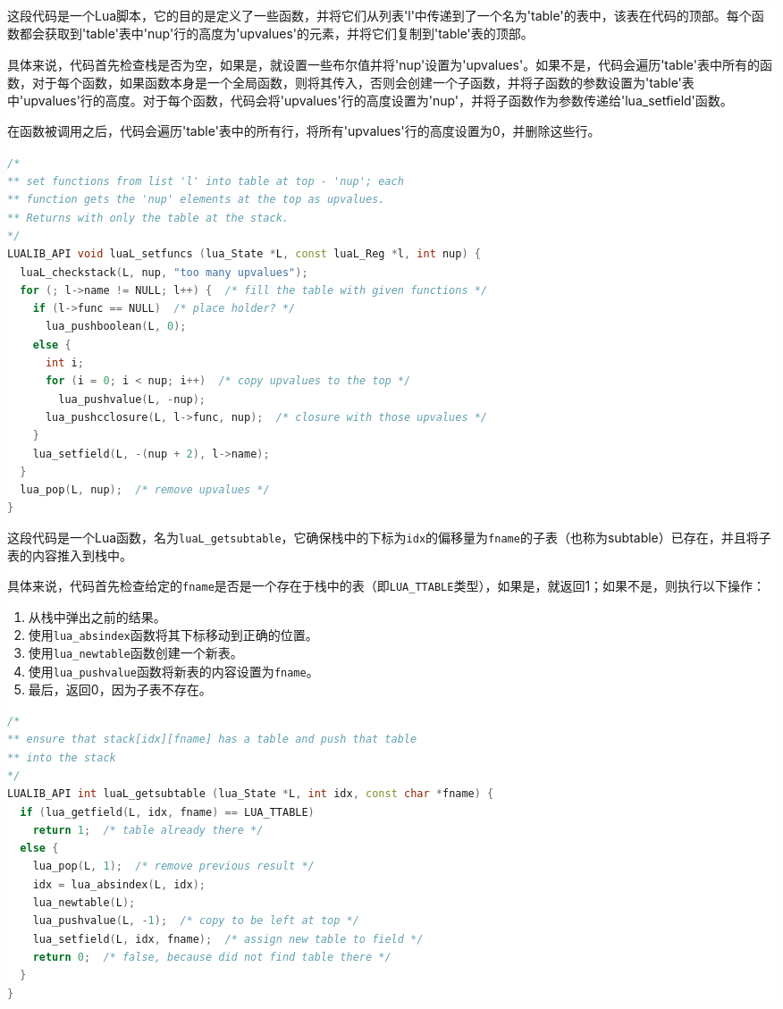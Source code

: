 这段代码是一个Lua脚本，它的目的是定义了一些函数，并将它们从列表'l'中传递到了一个名为'table'的表中，该表在代码的顶部。每个函数都会获取到'table'表中'nup'行的高度为'upvalues'的元素，并将它们复制到'table'表的顶部。

具体来说，代码首先检查栈是否为空，如果是，就设置一些布尔值并将'nup'设置为'upvalues'。如果不是，代码会遍历'table'表中所有的函数，对于每个函数，如果函数本身是一个全局函数，则将其传入，否则会创建一个子函数，并将子函数的参数设置为'table'表中'upvalues'行的高度。对于每个函数，代码会将'upvalues'行的高度设置为'nup'，并将子函数作为参数传递给'lua_setfield'函数。

在函数被调用之后，代码会遍历'table'表中的所有行，将所有'upvalues'行的高度设置为0，并删除这些行。


```cpp
/*
** set functions from list 'l' into table at top - 'nup'; each
** function gets the 'nup' elements at the top as upvalues.
** Returns with only the table at the stack.
*/
LUALIB_API void luaL_setfuncs (lua_State *L, const luaL_Reg *l, int nup) {
  luaL_checkstack(L, nup, "too many upvalues");
  for (; l->name != NULL; l++) {  /* fill the table with given functions */
    if (l->func == NULL)  /* place holder? */
      lua_pushboolean(L, 0);
    else {
      int i;
      for (i = 0; i < nup; i++)  /* copy upvalues to the top */
        lua_pushvalue(L, -nup);
      lua_pushcclosure(L, l->func, nup);  /* closure with those upvalues */
    }
    lua_setfield(L, -(nup + 2), l->name);
  }
  lua_pop(L, nup);  /* remove upvalues */
}


```

这段代码是一个Lua函数，名为`luaL_getsubtable`，它确保栈中的下标为`idx`的偏移量为`fname`的子表（也称为subtable）已存在，并且将子表的内容推入到栈中。

具体来说，代码首先检查给定的`fname`是否是一个存在于栈中的表（即`LUA_TTABLE`类型），如果是，就返回1；如果不是，则执行以下操作：

1. 从栈中弹出之前的结果。
2. 使用`lua_absindex`函数将其下标移动到正确的位置。
3. 使用`lua_newtable`函数创建一个新表。
4. 使用`lua_pushvalue`函数将新表的内容设置为`fname`。
5. 最后，返回0，因为子表不存在。


```cpp
/*
** ensure that stack[idx][fname] has a table and push that table
** into the stack
*/
LUALIB_API int luaL_getsubtable (lua_State *L, int idx, const char *fname) {
  if (lua_getfield(L, idx, fname) == LUA_TTABLE)
    return 1;  /* table already there */
  else {
    lua_pop(L, 1);  /* remove previous result */
    idx = lua_absindex(L, idx);
    lua_newtable(L);
    lua_pushvalue(L, -1);  /* copy to be left at top */
    lua_setfield(L, idx, fname);  /* assign new table to field */
    return 0;  /* false, because did not find table there */
  }
}


```
